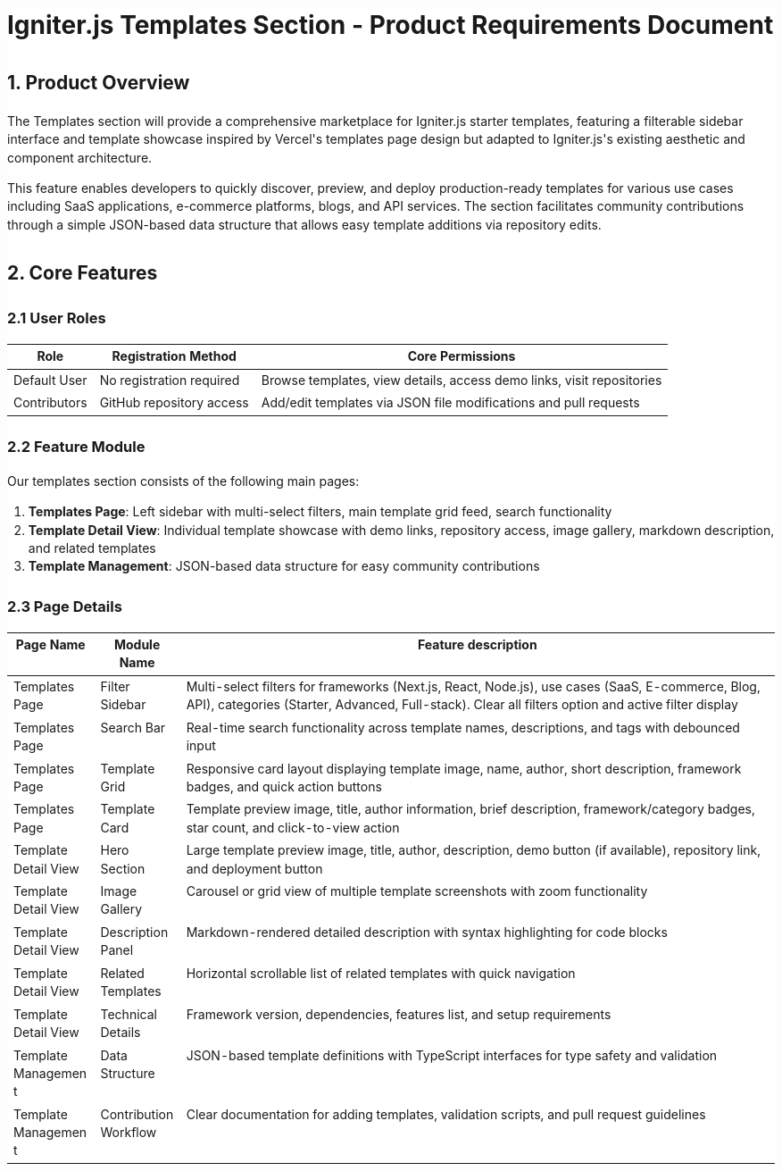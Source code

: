 # Igniter.js Templates Section - Product Requirements Document

## 1. Product Overview

The Templates section will provide a comprehensive marketplace for Igniter.js starter templates, featuring a filterable sidebar interface and template showcase inspired by Vercel's templates page design but adapted to Igniter.js's existing aesthetic and component architecture.

This feature enables developers to quickly discover, preview, and deploy production-ready templates for various use cases including SaaS applications, e-commerce platforms, blogs, and API services. The section facilitates community contributions through a simple JSON-based data structure that allows easy template additions via repository edits.

## 2. Core Features

### 2.1 User Roles

| Role         | Registration Method      | Core Permissions                                                      |
| ------------ | ------------------------ | --------------------------------------------------------------------- |
| Default User | No registration required | Browse templates, view details, access demo links, visit repositories |
| Contributors | GitHub repository access | Add/edit templates via JSON file modifications and pull requests      |

### 2.2 Feature Module

Our templates section consists of the following main pages:

1. **Templates Page**: Left sidebar with multi-select filters, main template grid feed, search functionality
2. **Template Detail View**: Individual template showcase with demo links, repository access, image gallery, markdown description, and related templates
3. **Template Management**: JSON-based data structure for easy community contributions

### 2.3 Page Details

| Page Name            | Module Name           | Feature description                                                                                                                                                                                    |
| -------------------- | --------------------- | ------------------------------------------------------------------------------------------------------------------------------------------------------------------------------------------------------ |
| Templates Page       | Filter Sidebar        | Multi-select filters for frameworks (Next.js, React, Node.js), use cases (SaaS, E-commerce, Blog, API), categories (Starter, Advanced, Full-stack). Clear all filters option and active filter display |
| Templates Page       | Search Bar            | Real-time search functionality across template names, descriptions, and tags with debounced input                                                                                                      |
| Templates Page       | Template Grid         | Responsive card layout displaying template image, name, author, short description, framework badges, and quick action buttons                                                                          |
| Templates Page       | Template Card         | Template preview image, title, author information, brief description, framework/category badges, star count, and click-to-view action                                                                  |
| Template Detail View | Hero Section          | Large template preview image, title, author, description, demo button (if available), repository link, and deployment button                                                                           |
| Template Detail View | Image Gallery         | Carousel or grid view of multiple template screenshots with zoom functionality                                                                                                                         |
| Template Detail View | Description Panel     | Markdown-rendered detailed description with syntax highlighting for code blocks                                                                                                                        |
| Template Detail View | Related Templates     | Horizontal scrollable list of related templates with quick navigation                                                                                                                                  |
| Template Detail View | Technical Details     | Framework version, dependencies, features list, and setup requirements                                                                                                                                 |
| Template Management  | Data Structure        | JSON-based template definitions with TypeScript interfaces for type safety and validation                                                                                                              |
| Template Management  | Contribution Workflow | Clear documentation for adding templates, validation scripts, and pull request guidelines                                                                                                              |
